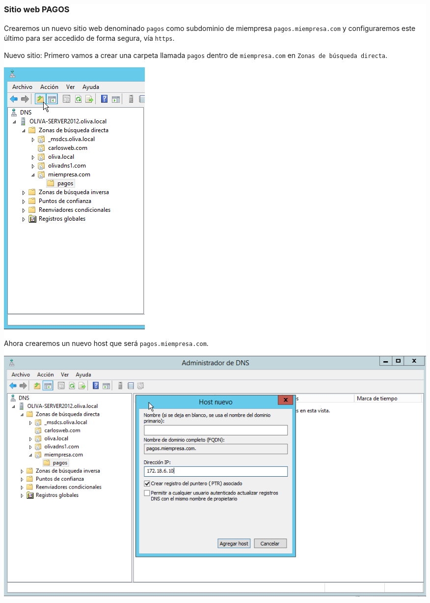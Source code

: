### Sitio web PAGOS
Crearemos un nuevo sitio web denominado `pagos` como subdominio de miempresa `pagos.miempresa.com` y configuraremos este último para ser accedido de forma segura, vía `https`.

Nuevo sitio: Primero vamos a crear una carpeta llamada `pagos` dentro de `miempresa.com` en `Zonas de búsqueda directa`.

![image](./img/8_new_site.png)

Ahora crearemos un nuevo host que será `pagos.miempresa.com`.

![image](./img/9_new_host.png)
